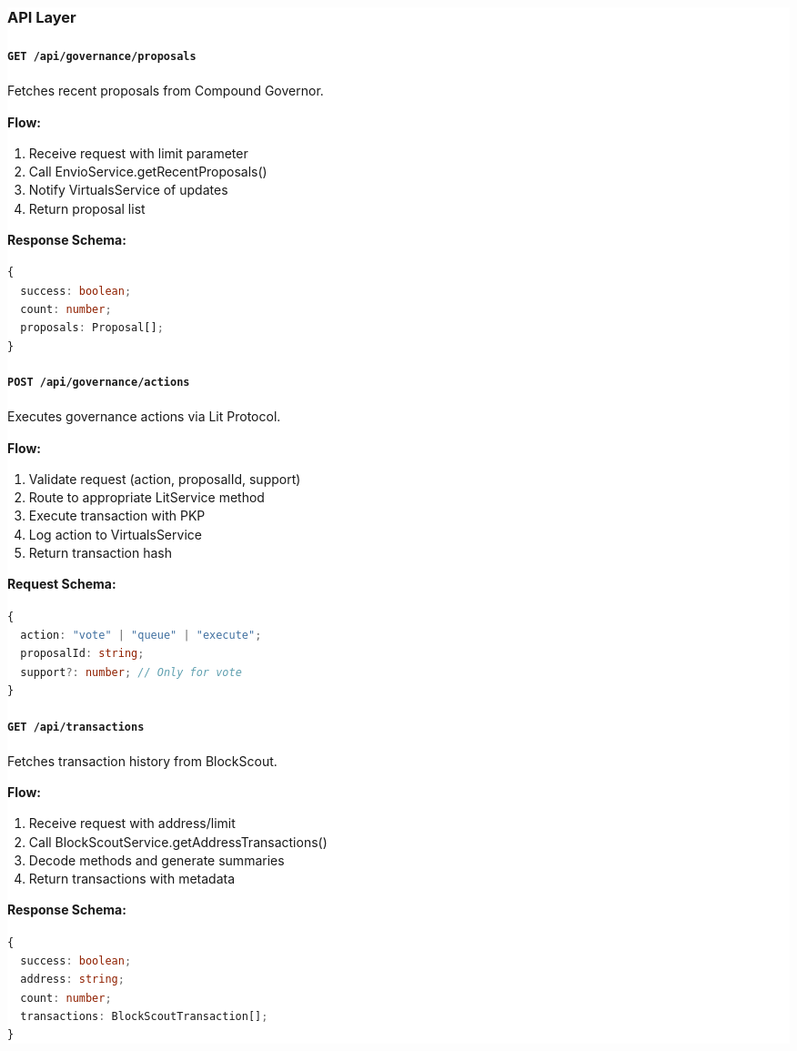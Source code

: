 ### API Layer

#### `GET /api/governance/proposals`
Fetches recent proposals from Compound Governor.

**Flow:**
1. Receive request with limit parameter
2. Call EnvioService.getRecentProposals()
3. Notify VirtualsService of updates
4. Return proposal list

**Response Schema:**
```typescript
{
  success: boolean;
  count: number;
  proposals: Proposal[];
}
```

#### `POST /api/governance/actions`
Executes governance actions via Lit Protocol.

**Flow:**
1. Validate request (action, proposalId, support)
2. Route to appropriate LitService method
3. Execute transaction with PKP
4. Log action to VirtualsService
5. Return transaction hash

**Request Schema:**
```typescript
{
  action: "vote" | "queue" | "execute";
  proposalId: string;
  support?: number; // Only for vote
}
```

#### `GET /api/transactions`
Fetches transaction history from BlockScout.

**Flow:**
1. Receive request with address/limit
2. Call BlockScoutService.getAddressTransactions()
3. Decode methods and generate summaries
4. Return transactions with metadata

**Response Schema:**
```typescript
{
  success: boolean;
  address: string;
  count: number;
  transactions: BlockScoutTransaction[];
}
```
